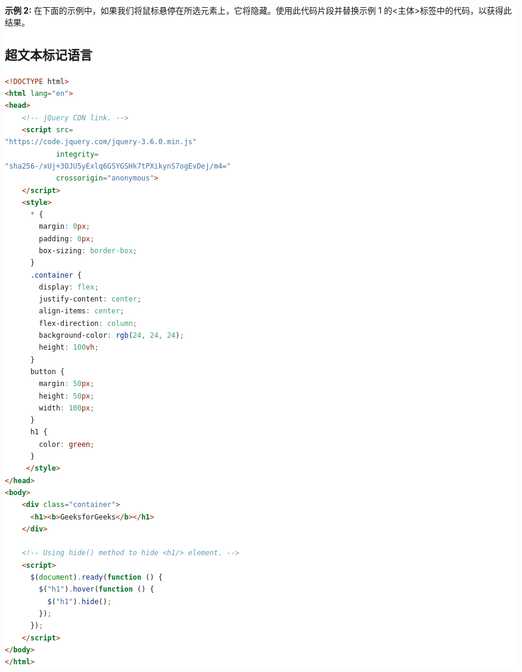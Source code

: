 **示例 2:** 在下面的示例中，如果我们将鼠标悬停在所选元素上，它将隐藏。使用此代码片段并替换示例 1 的<主体>标签中的代码，以获得此结果。

## 超文本标记语言

```html
<!DOCTYPE html>
<html lang="en">
<head>
    <!-- jQuery CDN link. -->
    <script src=
"https://code.jquery.com/jquery-3.6.0.min.js"
            integrity=
"sha256-/xUj+3OJU5yExlq6GSYGSHk7tPXikynS7ogEvDej/m4="
            crossorigin="anonymous">
    </script>
    <style>
      * {
        margin: 0px;
        padding: 0px;
        box-sizing: border-box;
      }
      .container {
        display: flex;
        justify-content: center;
        align-items: center;
        flex-direction: column;
        background-color: rgb(24, 24, 24);
        height: 100vh;
      }
      button {
        margin: 50px;
        height: 50px;
        width: 100px;
      }
      h1 {
        color: green;
      }
     </style>
</head> 
<body>
    <div class="container">
      <h1><b>GeeksforGeeks</b></h1>
    </div>

    <!-- Using hide() method to hide <h1/> element. -->
    <script>
      $(document).ready(function () {
        $("h1").hover(function () {
          $("h1").hide();
        });
      });
    </script>
</body>
</html>
```
